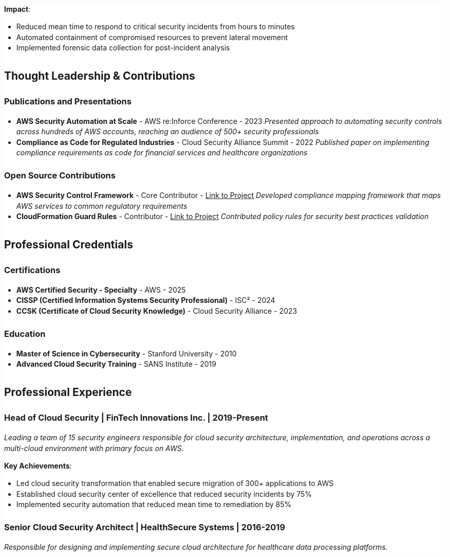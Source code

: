 **Impact**:
- Reduced mean time to respond to critical security incidents from hours to minutes
- Automated containment of compromised resources to prevent lateral movement
- Implemented forensic data collection for post-incident analysis

## Thought Leadership & Contributions

### Publications and Presentations
- **AWS Security Automation at Scale** - AWS re:Inforce Conference - 2023
  *Presented approach to automating security controls across hundreds of AWS accounts, reaching an audience of 500+ security professionals*
- **Compliance as Code for Regulated Industries** - Cloud Security Alliance Summit - 2022
  *Published paper on implementing compliance requirements as code for financial services and healthcare organizations*

### Open Source Contributions
- **AWS Security Control Framework** - Core Contributor - [Link to Project](https://github.com/aws-samples/aws-security-control-framework)
  *Developed compliance mapping framework that maps AWS services to common regulatory requirements*
- **CloudFormation Guard Rules** - Contributor - [Link to Project](https://github.com/aws-cloudformation/cloudformation-guard)
  *Contributed policy rules for security best practices validation*

## Professional Credentials

### Certifications
- **AWS Certified Security - Specialty** - AWS - 2025
- **CISSP (Certified Information Systems Security Professional)** - ISC² - 2024
- **CCSK (Certificate of Cloud Security Knowledge)** - Cloud Security Alliance - 2023

### Education
- **Master of Science in Cybersecurity** - Stanford University - 2010
- **Advanced Cloud Security Training** - SANS Institute - 2019

## Professional Experience

### Head of Cloud Security | FinTech Innovations Inc. | 2019-Present
*Leading a team of 15 security engineers responsible for cloud security architecture, implementation, and operations across a multi-cloud environment with primary focus on AWS.*

**Key Achievements**:
- Led cloud security transformation that enabled secure migration of 300+ applications to AWS
- Established cloud security center of excellence that reduced security incidents by 75%
- Implemented security automation that reduced mean time to remediation by 85%

### Senior Cloud Security Architect | HealthSecure Systems | 2016-2019
*Responsible for designing and implementing secure cloud architecture for healthcare data processing platforms.*
